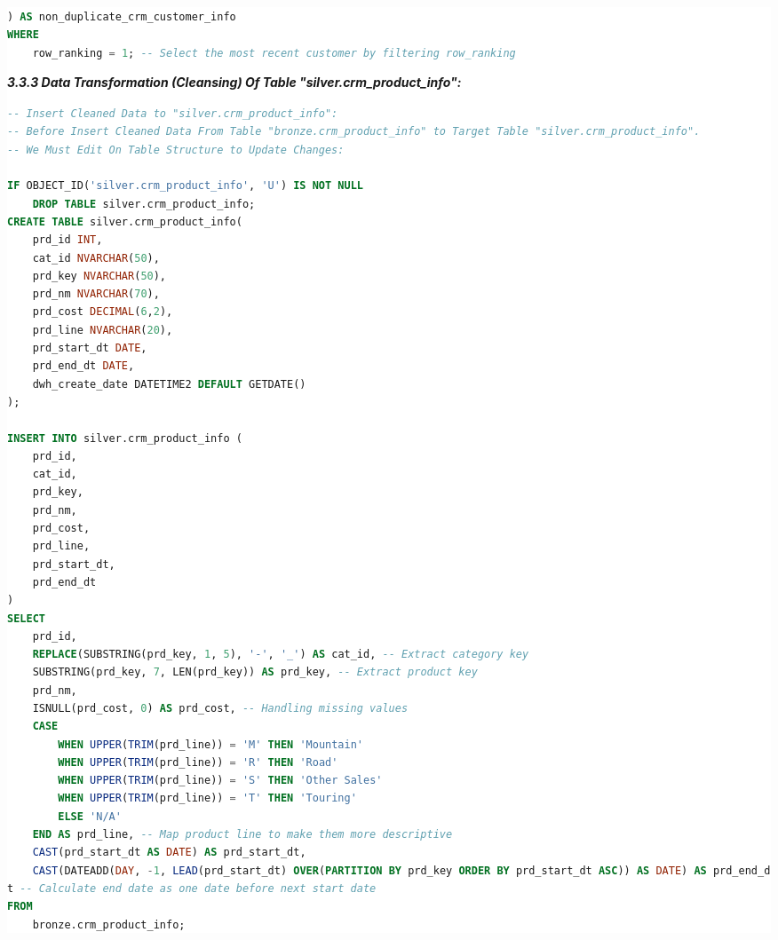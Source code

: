 ```sql
) AS non_duplicate_crm_customer_info 
WHERE
	row_ranking = 1; -- Select the most recent customer by filtering row_ranking
```
***3.3.3 Data Transformation (Cleansing) Of Table "silver.crm_product_info":***
```sql
-- Insert Cleaned Data to "silver.crm_product_info":
-- Before Insert Cleaned Data From Table "bronze.crm_product_info" to Target Table "silver.crm_product_info".
-- We Must Edit On Table Structure to Update Changes:

IF OBJECT_ID('silver.crm_product_info', 'U') IS NOT NULL
	DROP TABLE silver.crm_product_info;
CREATE TABLE silver.crm_product_info(
	prd_id INT,
	cat_id NVARCHAR(50), 
	prd_key NVARCHAR(50),
	prd_nm NVARCHAR(70),
	prd_cost DECIMAL(6,2),
	prd_line NVARCHAR(20),
	prd_start_dt DATE,
	prd_end_dt DATE,
	dwh_create_date DATETIME2 DEFAULT GETDATE()
);

INSERT INTO silver.crm_product_info (
	prd_id,
	cat_id,
	prd_key,
	prd_nm,
	prd_cost,
	prd_line,
	prd_start_dt,
	prd_end_dt
)
SELECT 
	prd_id,
	REPLACE(SUBSTRING(prd_key, 1, 5), '-', '_') AS cat_id, -- Extract category key
	SUBSTRING(prd_key, 7, LEN(prd_key)) AS prd_key, -- Extract product key
	prd_nm,
	ISNULL(prd_cost, 0) AS prd_cost, -- Handling missing values  
	CASE
		WHEN UPPER(TRIM(prd_line)) = 'M' THEN 'Mountain'
		WHEN UPPER(TRIM(prd_line)) = 'R' THEN 'Road'
		WHEN UPPER(TRIM(prd_line)) = 'S' THEN 'Other Sales'
		WHEN UPPER(TRIM(prd_line)) = 'T' THEN 'Touring'
		ELSE 'N/A'
	END AS prd_line, -- Map product line to make them more descriptive
	CAST(prd_start_dt AS DATE) AS prd_start_dt,
	CAST(DATEADD(DAY, -1, LEAD(prd_start_dt) OVER(PARTITION BY prd_key ORDER BY prd_start_dt ASC)) AS DATE) AS prd_end_dt -- Calculate end date as one date before next start date
FROM
	bronze.crm_product_info;
```
